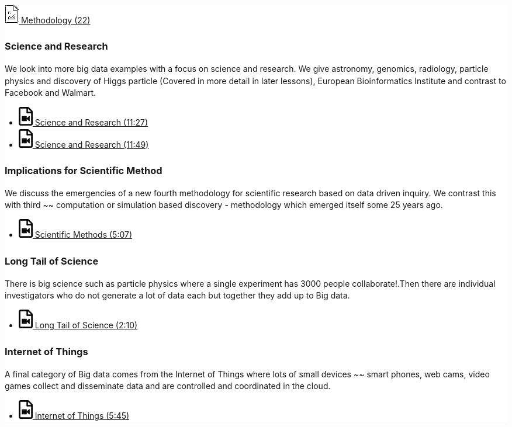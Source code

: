 [![Presentation](images/presentation.png) Methodology
(22)](https://drive.google.com/open?id=0B88HKpainTSfZzhqZHVKbllZcTA)

### Science and Research

We look into more big data examples with a focus on science and
research. We give astronomy, genomics, radiology, particle physics and
discovery of Higgs particle (Covered in more detail in later lessons),
European Bioinformatics Institute and contrast to Facebook and Walmart.

-   [![Video](images/video.png) Science and Research
    (11:27)](http://youtu.be/u1h6bAkuWQ8)
-   [![Video](images/video.png) Science and Research
    (11:49)](http://youtu.be/_JfcUg2cheg)

### Implications for Scientific Method

We discuss the emergencies of a new fourth methodology for scientific
research based on data driven inquiry. We contrast this with third \~\~
computation or simulation based discovery - methodology which emerged
itself some 25 years ago.

-   [![Video](images/video.png) Scientific Methods (5:07)](http://youtu.be/srEbOAmU_g8)

### Long Tail of Science

There is big science such as particle physics where a single experiment
has 3000 people collaborate!.Then there are individual investigators who
do not generate a lot of data each but together they add up to Big data.

-   [![Video](images/video.png) Long Tail of Science (2:10)](http://youtu.be/dwzEKEGYhqE)

### Internet of Things

A final category of Big data comes from the Internet of Things where
lots of small devices \~\~ smart phones, web cams, video games collect
and disseminate data and are controlled and coordinated in the cloud.

-   [![Video](images/video.png) Internet of Things (5:45)](http://youtu.be/K2anbyxX48w)
